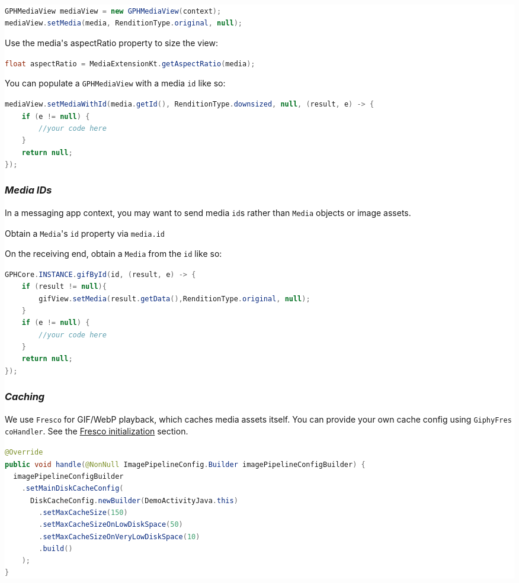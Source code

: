 ```java
GPHMediaView mediaView = new GPHMediaView(context);
mediaView.setMedia(media, RenditionType.original, null);
```

Use the media's aspectRatio property to size the view:
```java
float aspectRatio = MediaExtensionKt.getAspectRatio(media); 
```

You can populate a `GPHMediaView` with a media `id` like so:
```java
mediaView.setMediaWithId(media.getId(), RenditionType.downsized, null, (result, e) -> {
    if (e != null) {
        //your code here
    }
    return null;
});
```

### _Media IDs_

In a messaging app context, you may want to send media `id`s rather than `Media` objects or image assets.

Obtain a `Media`'s `id` property via `media.id`

On the receiving end, obtain a `Media` from the `id` like so:

```java
GPHCore.INSTANCE.gifById(id, (result, e) -> {
    if (result != null){
        gifView.setMedia(result.getData(),RenditionType.original, null);
    }
    if (e != null) {
        //your code here
    }
    return null;
});
```

### _Caching_
We use `Fresco` for GIF/WebP playback, which caches media assets itself.
You can provide your own cache config using `GiphyFrescoHandler`. See the [Fresco initialization](#fresco-initialization) section.
```java
@Override
public void handle(@NonNull ImagePipelineConfig.Builder imagePipelineConfigBuilder) {
  imagePipelineConfigBuilder
    .setMainDiskCacheConfig(
      DiskCacheConfig.newBuilder(DemoActivityJava.this)
        .setMaxCacheSize(150)
        .setMaxCacheSizeOnLowDiskSpace(50)
        .setMaxCacheSizeOnVeryLowDiskSpace(10)
        .build()
    );
}
```
